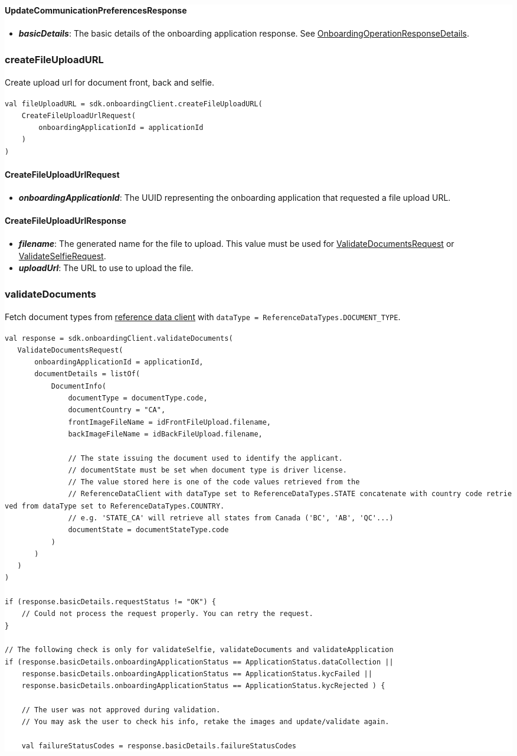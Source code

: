 #### UpdateCommunicationPreferencesResponse
- ***basicDetails***: The basic details of the onboarding application response. See [OnboardingOperationResponseDetails](#onboardingoperationresponsedetails).

### createFileUploadURL
Create upload url for document front, back and selfie.

```
val fileUploadURL = sdk.onboardingClient.createFileUploadURL(
    CreateFileUploadUrlRequest(
        onboardingApplicationId = applicationId
    )
)
```

#### CreateFileUploadUrlRequest
- ***onboardingApplicationId***: The UUID representing the onboarding application that requested a file upload URL.

#### CreateFileUploadUrlResponse
- ***filename***: The generated name for the file to upload. This value must be used for [ValidateDocumentsRequest](#validatedocumentsrequest) or [ValidateSelfieRequest](#validateselfierequest).
- ***uploadUrl***: The URL to use to upload the file.

### validateDocuments
Fetch document types from [reference data client](#referencedataclient) with `dataType = ReferenceDataTypes.DOCUMENT_TYPE`.
 
```
val response = sdk.onboardingClient.validateDocuments(
   ValidateDocumentsRequest(
       onboardingApplicationId = applicationId,
       documentDetails = listOf(
           DocumentInfo(
               documentType = documentType.code,
               documentCountry = "CA",
               frontImageFileName = idFrontFileUpload.filename,
               backImageFileName = idBackFileUpload.filename,

               // The state issuing the document used to identify the applicant.
               // documentState must be set when document type is driver license.
               // The value stored here is one of the code values retrieved from the
               // ReferenceDataClient with dataType set to ReferenceDataTypes.STATE concatenate with country code retrieved from dataType set to ReferenceDataTypes.COUNTRY.
               // e.g. 'STATE_CA' will retrieve all states from Canada ('BC', 'AB', 'QC'...)
               documentState = documentStateType.code
           )
       )
   )
)

if (response.basicDetails.requestStatus != "OK") {
    // Could not process the request properly. You can retry the request.
}

// The following check is only for validateSelfie, validateDocuments and validateApplication
if (response.basicDetails.onboardingApplicationStatus == ApplicationStatus.dataCollection ||
    response.basicDetails.onboardingApplicationStatus == ApplicationStatus.kycFailed ||
    response.basicDetails.onboardingApplicationStatus == ApplicationStatus.kycRejected ) {
        
    // The user was not approved during validation. 
    // You may ask the user to check his info, retake the images and update/validate again.

    val failureStatusCodes = response.basicDetails.failureStatusCodes
```